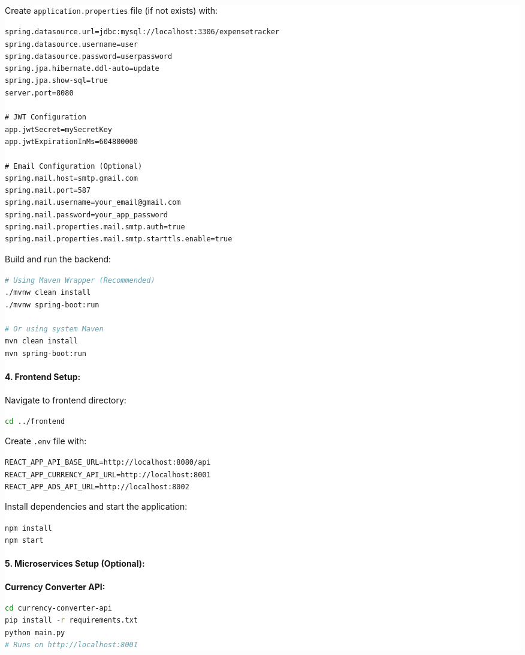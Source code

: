 Create `application.properties` file (if not exists) with:
```properties
spring.datasource.url=jdbc:mysql://localhost:3306/expensetracker
spring.datasource.username=user
spring.datasource.password=userpassword
spring.jpa.hibernate.ddl-auto=update
spring.jpa.show-sql=true
server.port=8080

# JWT Configuration
app.jwtSecret=mySecretKey
app.jwtExpirationInMs=604800000

# Email Configuration (Optional)
spring.mail.host=smtp.gmail.com
spring.mail.port=587
spring.mail.username=your_email@gmail.com
spring.mail.password=your_app_password
spring.mail.properties.mail.smtp.auth=true
spring.mail.properties.mail.smtp.starttls.enable=true
```

Build and run the backend:
```bash
# Using Maven Wrapper (Recommended)
./mvnw clean install
./mvnw spring-boot:run

# Or using system Maven
mvn clean install  
mvn spring-boot:run
```

#### 4. Frontend Setup:
Navigate to frontend directory:
```bash
cd ../frontend
```

Create `.env` file with:
```env
REACT_APP_API_BASE_URL=http://localhost:8080/api
REACT_APP_CURRENCY_API_URL=http://localhost:8001
REACT_APP_ADS_API_URL=http://localhost:8002
```

Install dependencies and start the application:
```bash
npm install
npm start
```

#### 5. Microservices Setup (Optional):
**Currency Converter API:**
```bash
cd currency-converter-api
pip install -r requirements.txt
python main.py
# Runs on http://localhost:8001
```
